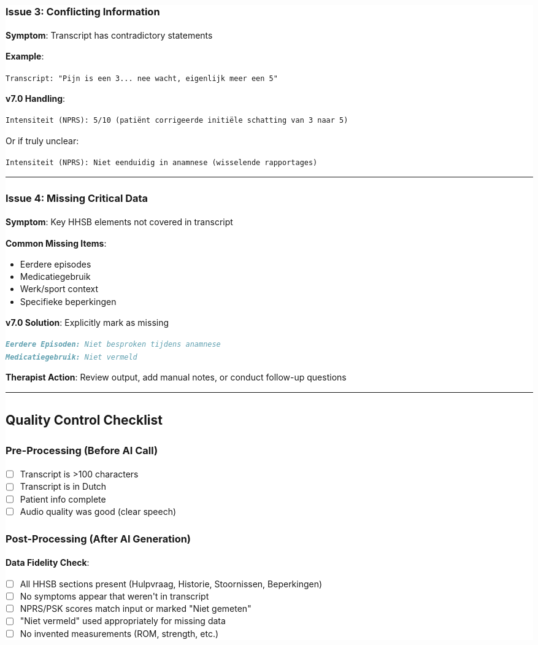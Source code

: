 ### Issue 3: Conflicting Information

**Symptom**: Transcript has contradictory statements

**Example**:
```
Transcript: "Pijn is een 3... nee wacht, eigenlijk meer een 5"
```

**v7.0 Handling**:
```markdown
Intensiteit (NPRS): 5/10 (patiënt corrigeerde initiële schatting van 3 naar 5)
```

Or if truly unclear:
```markdown
Intensiteit (NPRS): Niet eenduidig in anamnese (wisselende rapportages)
```

---

### Issue 4: Missing Critical Data

**Symptom**: Key HHSB elements not covered in transcript

**Common Missing Items**:
- Eerdere episodes
- Medicatiegebruik
- Werk/sport context
- Specifieke beperkingen

**v7.0 Solution**: Explicitly mark as missing
```markdown
Eerdere Episoden: Niet besproken tijdens anamnese
Medicatiegebruik: Niet vermeld
```

**Therapist Action**: Review output, add manual notes, or conduct follow-up questions

---

## Quality Control Checklist

### Pre-Processing (Before AI Call)

- [ ] Transcript is >100 characters
- [ ] Transcript is in Dutch
- [ ] Patient info complete
- [ ] Audio quality was good (clear speech)

### Post-Processing (After AI Generation)

**Data Fidelity Check**:
- [ ] All HHSB sections present (Hulpvraag, Historie, Stoornissen, Beperkingen)
- [ ] No symptoms appear that weren't in transcript
- [ ] NPRS/PSK scores match input or marked "Niet gemeten"
- [ ] "Niet vermeld" used appropriately for missing data
- [ ] No invented measurements (ROM, strength, etc.)
